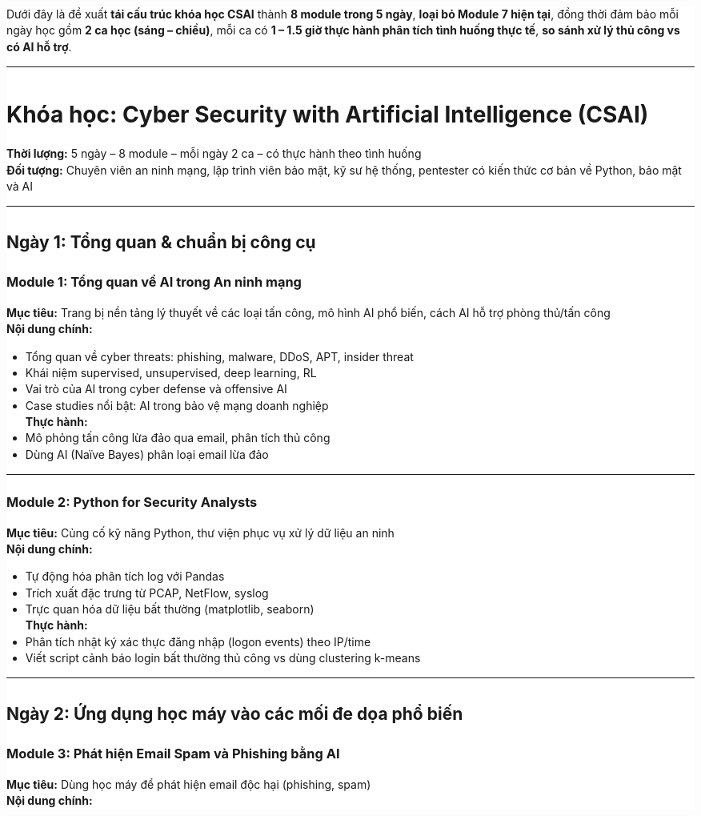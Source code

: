 Dưới đây là đề xuất **tái cấu trúc khóa học CSAI** thành **8 module trong 5 ngày**, **loại bỏ Module 7 hiện tại**, đồng thời đảm bảo mỗi ngày học gồm **2 ca học (sáng – chiều)**, mỗi ca có **1 – 1.5 giờ thực hành phân tích tình huống thực tế**, **so sánh xử lý thủ công vs có AI hỗ trợ**.

---

# **Khóa học: Cyber Security with Artificial Intelligence (CSAI)**

**Thời lượng:** 5 ngày – 8 module – mỗi ngày 2 ca – có thực hành theo tình huống  
 **Đối tượng:** Chuyên viên an ninh mạng, lập trình viên bảo mật, kỹ sư hệ thống, pentester có kiến thức cơ bản về Python, bảo mật và AI

---

## **Ngày 1: Tổng quan & chuẩn bị công cụ**

### **Module 1: Tổng quan về AI trong An ninh mạng**

**Mục tiêu:** Trang bị nền tảng lý thuyết về các loại tấn công, mô hình AI phổ biến, cách AI hỗ trợ phòng thủ/tấn công  
 **Nội dung chính:**

- Tổng quan về cyber threats: phishing, malware, DDoS, APT, insider threat
- Khái niệm supervised, unsupervised, deep learning, RL
- Vai trò của AI trong cyber defense và offensive AI
- Case studies nổi bật: AI trong bảo vệ mạng doanh nghiệp  
   **Thực hành:**
- Mô phỏng tấn công lừa đảo qua email, phân tích thủ công
- Dùng AI (Naïve Bayes) phân loại email lừa đảo

---

### **Module 2: Python for Security Analysts**

**Mục tiêu:** Củng cố kỹ năng Python, thư viện phục vụ xử lý dữ liệu an ninh  
 **Nội dung chính:**

- Tự động hóa phân tích log với Pandas
- Trích xuất đặc trưng từ PCAP, NetFlow, syslog
- Trực quan hóa dữ liệu bất thường (matplotlib, seaborn)  
   **Thực hành:**
- Phân tích nhật ký xác thực đăng nhập (logon events) theo IP/time
- Viết script cảnh báo login bất thường thủ công vs dùng clustering k-means

---

## **Ngày 2: Ứng dụng học máy vào các mối đe dọa phổ biến**

### **Module 3: Phát hiện Email Spam và Phishing bằng AI**

**Mục tiêu:** Dùng học máy để phát hiện email độc hại (phishing, spam)  
 **Nội dung chính:**
